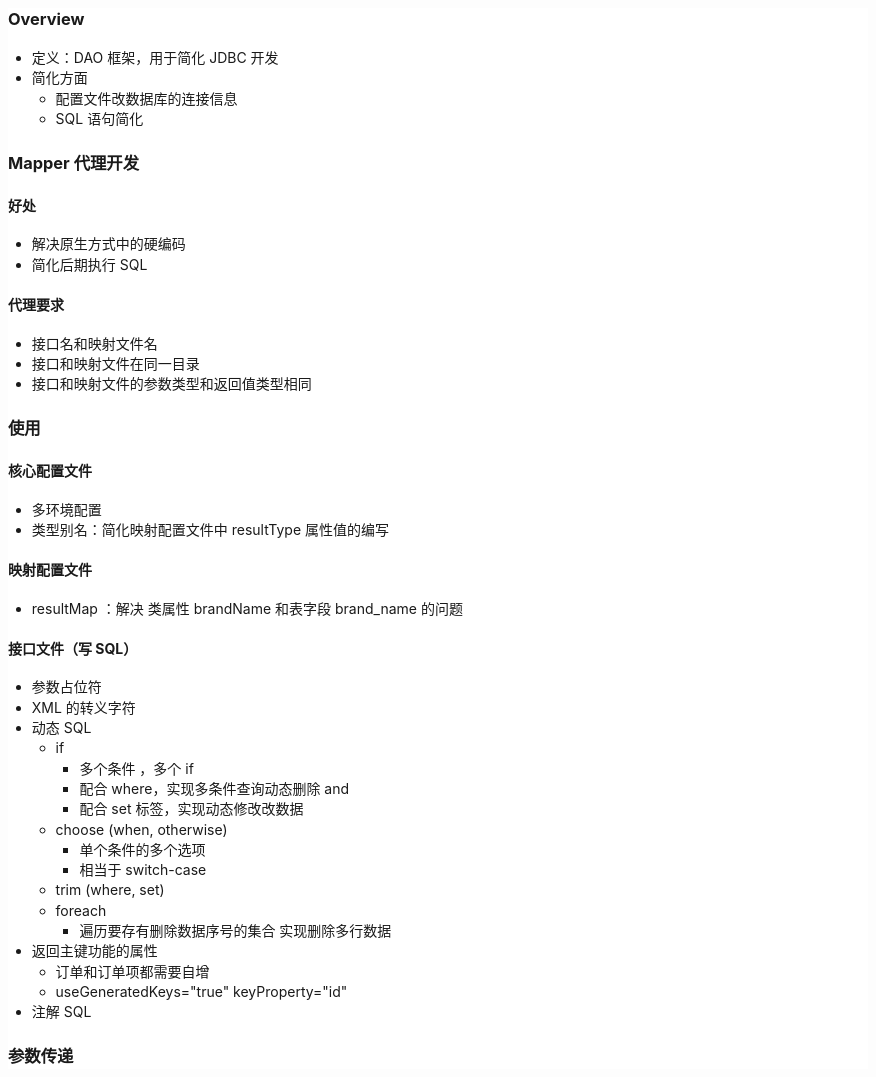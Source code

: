 ### Overview

-   定义：DAO 框架，用于简化 JDBC 开发
-   简化方面
    -   配置文件改数据库的连接信息
    -   SQL 语句简化

### Mapper 代理开发

#### 好处

-   解决原生方式中的硬编码
-   简化后期执行 SQL

#### 代理要求

-   接口名和映射文件名
-   接口和映射文件在同一目录
-   接口和映射文件的参数类型和返回值类型相同

### 使用

#### 核心配置文件

-   多环境配置
-   类型别名：简化映射配置文件中 resultType 属性值的编写

#### 映射配置文件

-   resultMap ：解决 类属性 brandName 和表字段 brand_name 的问题

#### 接口文件（写 SQL）

-   参数占位符
-   XML 的转义字符
-   动态 SQL
    -   if
        -   多个条件 ，多个 if
        -   配合 where，实现多条件查询动态删除 and
        -   配合 set 标签，实现动态修改改数据
    -   choose (when, otherwise)
        -   单个条件的多个选项
        -   相当于 switch-case
    -   trim (where, set)
    -   foreach
        -   遍历要存有删除数据序号的集合 实现删除多行数据
-   返回主键功能的属性
    -   订单和订单项都需要自增
    -   useGeneratedKeys="true" keyProperty="id"
-   注解 SQL

### 参数传递
